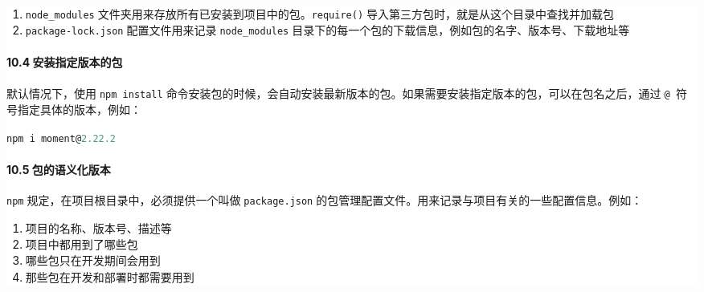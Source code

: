1.  `node_modules` 文件夹用来存放所有已安装到项目中的包。`require()` 导入第三方包时，就是从这个目录中查找并加载包
2.  `package-lock.json` 配置文件用来记录 `node_modules` 目录下的每一个包的下载信息，例如包的名字、版本号、下载地址等



#### 10.4  安装指定版本的包

默认情况下，使用 `npm install` 命令安装包的时候，会自动安装最新版本的包。如果需要安装指定版本的包，可以在包名之后，通过 `@ `符号指定具体的版本，例如：

```js
npm i moment@2.22.2
```



#### 10.5  包的语义化版本

`npm` 规定，在项目根目录中，必须提供一个叫做 `package.json` 的包管理配置文件。用来记录与项目有关的一些配置信息。例如：

1.  项目的名称、版本号、描述等
2.  项目中都用到了哪些包
3.  哪些包只在开发期间会用到
4.  那些包在开发和部署时都需要用到 















































